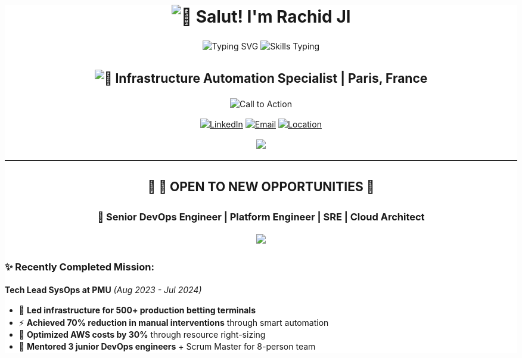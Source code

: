 <div align="center">

# <img src="https://raw.githubusercontent.com/Tarikul-Islam-Anik/Animated-Fluent-Emojis/master/Emojis/Hand%20gestures/Waving%20Hand.png" alt="👋" width="50" /> Salut! I'm Rachid Jl

<img src="https://readme-typing-svg.herokuapp.com?font=Fira+Code&weight=700&size=34&duration=3500&pause=1200&color=FF6B6B,4ECDC4,FFD93D,A8E6CF,FF7675,74B9FF&background=0D111700&center=true&vCenter=true&multiline=true&repeat=true&width=1200&height=170&lines=🚀+Senior+DevOps+Engineer;⚙️+SysOps+Expert;🛡️+DevSecOps+Practitioner;🎯+9%2B+Years+of+Experience;🏆+RHCE+%2F+RHCSA+Certified;✨+Available+for+New+Opportunities!" alt="Typing SVG" />

<img src="https://readme-typing-svg.herokuapp.com?font=JetBrains+Mono&weight=800&size=26&duration=2500&pause=800&color=4ECDC4,FFD93D,FF6B6B&background=0D111700&center=true&vCenter=true&width=900&height=70&lines=🐳+Docker+%26+Kubernetes+Expert;☁️+AWS+%26+Azure+Specialist;🔧+Terraform+%26+Ansible+Master" alt="Skills Typing" />

## <img src="https://raw.githubusercontent.com/Tarikul-Islam-Anik/Animated-Fluent-Emojis/master/Emojis/Objects/Rocket.png" alt="🚀" width="35" /> Infrastructure Automation Specialist | Paris, France

<img src="https://readme-typing-svg.herokuapp.com?font=Roboto&weight=600&size=22&duration=2800&pause=700&color=A8E6CF,FF7675,74B9FF&background=0D111700&center=true&vCenter=true&width=800&height=60&lines=💼+Ready+to+Transform+Your+Infrastructure;🚀+Let's+Build+Something+Amazing+Together!;📧+Open+for+DevOps+Opportunities" alt="Call to Action" />

<div align="center">
  
[![LinkedIn](https://img.shields.io/badge/-LinkedIn_Profile-0077B5?style=for-the-badge&logo=linkedin&logoColor=white)](https://www.linkedin.com/in/rachid-jlassi-245559149/)
[![Email](https://img.shields.io/badge/-rachid.jlassi2@gmail.com-FF6B6B?style=for-the-badge&logo=gmail&logoColor=white)](mailto:rachid.jlassi2@gmail.com)
[![Location](https://img.shields.io/badge/-Paris,_France-A8E6CF?style=for-the-badge&logo=googlemaps&logoColor=white)](https://maps.google.com/?q=Paris,France)

</div>

<img src="https://user-images.githubusercontent.com/74038190/212284158-e840e285-664b-44d7-b79b-e264b5e54825.gif" width="100%">

</div>

---

<div align="center">

## 💼 🌟 **OPEN TO NEW OPPORTUNITIES** 🌟

### 🎯 Senior DevOps Engineer | Platform Engineer | SRE | Cloud Architect

<img src="https://user-images.githubusercontent.com/74038190/212257467-871d32b7-e401-42e8-a166-fcfd7baa4c6b.gif" width="100">

</div>

### ✨ **Recently Completed Mission:**
**Tech Lead SysOps at PMU** *(Aug 2023 - Jul 2024)*
- 🎯 **Led infrastructure for 500+ production betting terminals**
- ⚡ **Achieved 70% reduction in manual interventions** through smart automation
- 🔧 **Optimized AWS costs by 30%** through resource right-sizing
- 👥 **Mentored 3 junior DevOps engineers** + Scrum Master for 8-person team
